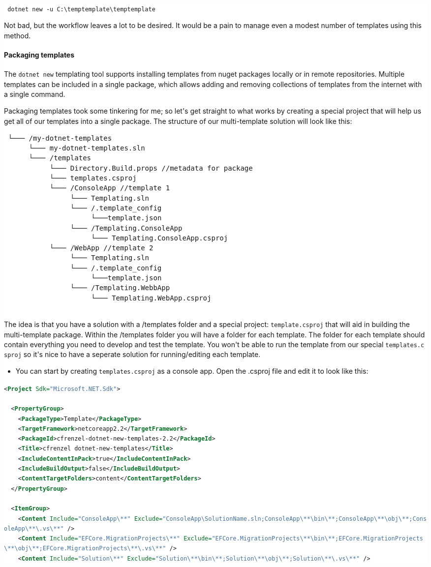 ```console
 dotnet new -u C:\temptemplate\temptemplate
```

Not bad, but the workflow leaves a lot to be desired.  It would be a pain to manage even a modest number of templates using this method.

<h4>Packaging templates</h4>

The <code>dotnet new</code> templating tool supports installing templates from nuget packages locally or in remote repositories.  Multiple templates can be included in a single package, which allows adding and removing collections of templates from the internet with a single command.

Packaging templates took some tinkering for me; so let's get straight to what works by creating a special project that will help us get all of our templates into a single package.  The structure of our multi-template solution will look like this:

<pre>
 └─── /my-dotnet-templates   
      └─── my-dotnet-templates.sln
      └─── /templates
           └─── Directory.Build.props //metadata for package
           └─── templates.csproj
           └─── /ConsoleApp //template 1
                └─── Templating.sln
                └─── /.template_config
                     └───template.json
                └─── /Templating.ConsoleApp
                     └─── Templating.ConsoleApp.csproj
           └─── /WebApp //template 2
                └─── Templating.sln
                └─── /.template_config
                     └───template.json
                └─── /Templating.WebbApp
                     └─── Templating.WebApp.csproj
           
</pre>

The idea is that you have a solution with a /templates folder and a special project: <code>template.csproj</code> that will aid in building the multi-template package. Within the 
/templates folder you will have a folder for each template.  The folder for each template should contain everything you need to develop and test the template. You won't be able to run the template from our special <code>templates.csproj</code> so it's nice to have a seperate solution for running/editing each template.

- You can start by creating <code>templates.csproj</code> as a console app.  Open the .csproj file and edit it to look like this:

```xml
<Project Sdk="Microsoft.NET.Sdk">

  <PropertyGroup>
    <PackageType>Template</PackageType>
    <TargetFramework>netcoreapp2.2</TargetFramework>
    <PackageId>cfrenzel-dotnet-new-templates-2.2</PackageId>
    <Title>cfrenzel dotnet-new-templates</Title>
    <IncludeContentInPack>true</IncludeContentInPack>
    <IncludeBuildOutput>false</IncludeBuildOutput>
    <ContentTargetFolders>content</ContentTargetFolders>
  </PropertyGroup>

  <ItemGroup>
    <Content Include="ConsoleApp\**" Exclude="ConsoleApp\SolutionName.sln;ConsoleApp\**\bin\**;ConsoleApp\**\obj\**;ConsoleApp\**\.vs\**" />
    <Content Include="EFCore.MigrationProjects\**" Exclude="EFCore.MigrationProjects\**\bin\**;EFCore.MigrationProjects\**\obj\**;EFCore.MigrationProjects\**\.vs\**" />
    <Content Include="Solution\**" Exclude="Solution\**\bin\**;Solution\**\obj\**;Solution\**\.vs\**" />
```